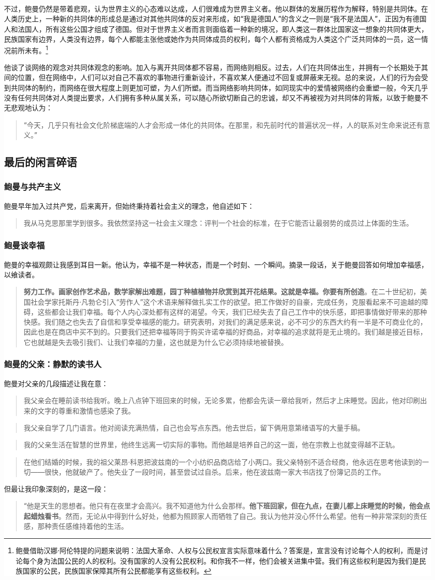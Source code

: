不过，鲍曼仍然是带着悲观，认为世界主义的心态难以达成，人们很难成为世界主义者。他以群体的发展历程作为解释，特别是共同体。在人类历史上，一种新的共同体的形成总是通过对其他共同体的反对来形成，如“我是德国人”的含义之一则是“我不是法国人”，正因为有德国人和法国人，所有这些公国才组成了德国。但对于世界主义者而言则面临着一种新的境况，即人类这一群体比国家这一想象的共同体更大，民族国家有边界，人类没有边界，每个人都能主张他或她作为共同体成员的权利，每个人都有资格成为人类这个广泛共同体的一员，这一情况前所未有。[^q11]

[^q11]: 鲍曼借助汉娜·阿伦特提的问题来说明：法国大革命、人权与公民权宣言实际意味着什么？答案是，宣言没有讨论每个人的权利，而是讨论每个身为法国公民的人的权利。没有国家的人没有公民权利。和你我不一样，他们会被关进集中营。我们有这些权利是因为我们是民族国家的公民，民族国家保障其所有公民都能享有这些权利。

他谈了谈网络的观念对共同体观念的影响。加入与离开共同体都不容易，而网络则相反。过去，人们在共同体出生，并拥有一个长期处于其间的位置，但在网络中，人们可以对自己不喜欢的事物进行重新设计，不喜欢某人便通过不回复或屏蔽来无视。总的来说，人们的行为会受到共同体的制约，而网络在很大程度上则更加可塑，为人们所塑。而当网络影响共同体，如同现实中的爱情被网络约会重塑一般，今天几乎没有任何共同体对人类提出要求，人们拥有多种从属关系，可以随心所欲切断自己的忠诚，却又不再被视为对共同体的背叛，以致于鲍曼不无悲观地认为：

> “今天，几乎只有社会文化阶梯底端的人才会形成一体化的共同体。在那里，和先前时代的普遍状况一样，人的联系对生命来说还有意义。”
> 

## 最后的闲言碎语

### 鲍曼与共产主义

鲍曼早年加入过共产党，后来离开，但始终秉持着社会主义的理念，他自述如下：

> 我从马克思那里学到很多。我依然坚持这一社会主义理念：评判一个社会的标准，在于它能否让最弱势的成员过上体面的生活。
> 

### 鲍曼谈幸福

鲍曼的幸福观颇让我感到耳目一新。他认为，幸福不是一种状态，而是一个时刻、一个瞬间。摘录一段话，关于鲍曼回答如何增加幸福感，以飨读者。

> **努力工作。画家创作艺术品，数学家解出难题，园丁种植植物并欣赏到其开花结果。这就是幸福。你要有所创造**。在二十世纪初，美国社会学家托斯丹·凡勃仑引入“劳作人”这个术语来解释做扎实工作的欲望。把工作做好的自豪，完成任务，克服看起来不可逾越的障碍，这些都会让我们幸福。每个人内心深处都有这样的渴望。今天，我们已经失去了自己工作中的快乐感，即把事情做好带来的那种快感。我们随之也失去了自信和享受幸福感的能力。研究表明，对我们的满足感来说，必不可少的东西大约有一半是不可商业化的，因此也是在商店中买不到的。只要我们还把幸福等同于购买许诺幸福的好商品，对幸福的追求就将是无止境的。我们越是接近目标，它也就越是失去吸引我们、让我们幸福的力量，这也就是为什么它必须持续地被替换。
> 

### 鲍曼的父亲：静默的读书人

鲍曼对父亲的几段描述让我在意：

> 我父亲会在睡前读书给我听。晚上八点钟下班回来的时候，无论多累，他都会先读一章给我听，然后才上床睡觉。因此，他对印刷出来的文字的尊重和激情也感染了我。
> 

> 我父亲自学了几门语言。他对阅读充满热情，自己也会写点东西。他去世后，留下俩用意第绪语写的大量手稿。
> 

> 我的父亲生活在智慧的世界里，他终生远离一切实际的事物。而他越是培养自己的这一面，他在宗教上也就变得越不正轨。
> 

> 在他们结婚的时候，我的祖父莱昂·科恩把波兹南的一个小纺织品商店给了小两口。我父亲特别不适合经商，他永远在思考他读到的一切——很快，他就破产了。他失业了一段时间，甚至尝试过自杀。后来，他在波兹南一家大书店找了份簿记员的工作。
> 

但最让我印象深刻的，是这一段：

> “他是天生的思想者。他只有在夜里才会高兴。我不知道他为什么会那样。**他下班回家，但在九点，在妻儿都上床睡觉的时候，他会点起蜡烛看书**。然而，无论从中得到什么好处，他都为照顾家人而牺牲了自己。我认为他并没心怀什么希望。他有一种非常深刻的责任感，那种责任感维持着他的生活。
>

[^liquid]: 关于该概念，从*Liquid Modernity*这本书来看，大陆学者翻译为《流动的现代性》，台湾学者则翻译为《液态现代性》。鲍曼对Liquid的描述颇多，在《液态现代性》之后，又出版了《液态之爱》、《液态生活》、《液态恐惧》、《液态时代》和《液态邪恶》。相比大陆译本，我更钟情和偏心于台湾译本，总觉得台湾社科的翻译更好，因此下面的写作将主要采用台译本的说法。
[^q1]: 加粗字体为本站站长所为，以下皆同。
[^q2]: 在后文中，读者还将会看到鲍曼对于“责任”的强调态度，例如他很重视个体对其人类同胞的责任，对“那些在地理上远离我们、生活却直接受我们影响的人的责任”，还提出“世界主义的心态”。
[^q3]: 但我并不确定，我只看了《工作、消费主义和新穷人》及《将熟悉变为陌生》，只是我有这样的感觉……
[^q4]: 关于这点，我想起韦伯的“世界的除魅（Disenchantment）”，现代以来，世界到了“梦醒时分”。过去的人们生活在魅惑的世界中，相信有神、精灵、鬼怪，或者说万物有灵，冥冥之中总有某些难以言明的事物，人们无法理解、参透，却又因此让人敬仰和畏惧。“恰恰是这种神秘精神，将人类与整个宇宙练成一体，并从这种联系中获得生存的意义”。但现代，科学打破了一切迷魅之处，那些神秘的被认为终究可以解释，人们迎来的是精神的荒凉，信仰动摇，但科学又不提供生命意义以新依据。看到这部分，我才理解除魅的含义，同时联想到死亡，心中竟不自觉感到一阵难以言喻的无助和悲凉，似乎虚无更加迫近了。
[^q5]: 在大屠杀的讨论中，汉娜·阿伦特似乎提出了“平庸的恶”的概念，讲述的便是不在良知和道德上反抗所谓威权的人。
[^q6]: 关于通过回顾过往来对当下理解，我现在觉得十分重要。我也会为今天的就业前景黯淡、学历贬值、人们缺乏生活安全感而感到焦虑和害怕，但我也会十分好奇，此前的人们具体的生活境况究竟是如何的？他们的生活特点究竟是怎样的？他们的具体感受又是什么？
[^q7]: 如果要对“风险”的做进一步的了解，可以了解乌尔里希·贝克的《个体化社会》和《风险社会》，玛丽·道格拉斯的《风险的接受》。
[^q8]: 事实上，我想我多少还对传统的某种超验性的事物抱有一丝丝幻想，当下还寄希望于能从克尔凯郭尔的作品中读到些什么，即便我现在很可能对他的思想产生误解。
[^q9]: 源于培根的小说《新大西岛》。在书中，培根提到了人类的发现以及知识的未来愿景，表达了他对人类的抱负和理想。小说中提及了一个[乌托邦](https://zh.wikipedia.org/wiki/%E7%83%8F%E6%89%98%E9%82%A6)王国，在那里，居民普遍拥有“慷慨和启蒙、尊严和辉煌、虔诚和公共精神”的品格。作者对应用科学和纯科学领域的现代[研究型大学](https://zh.wikipedia.org/wiki/%E7%A0%94%E7%A9%B6%E5%9E%8B%E5%A4%A7%E5%AD%B8)也提出了构想，他在书中提到了他理想的大学——[所罗门圣殿](https://zh.wikipedia.org/wiki/%E6%89%80%E7%BD%97%E9%97%A8%E5%9C%A3%E6%AE%BF)。（信息源：维基百科）
[^q10]: 鲍曼提出到了1755年里斯本的大灾难，地震、大火、海啸，三场灾难合而为一，是欧洲历史上最具毁灭性的自然灾难之一，震撼了欧洲知识界，伏尔泰、康德等思想家都为此撰文，因为里斯本是文明和启蒙中心之一。**它表明自然不服从人类的道德原则，不幸会同时降临在好人和恶人头上，它不是神对罪的回应，因为罪人和无辜者都意外、随机地被杀死了**。